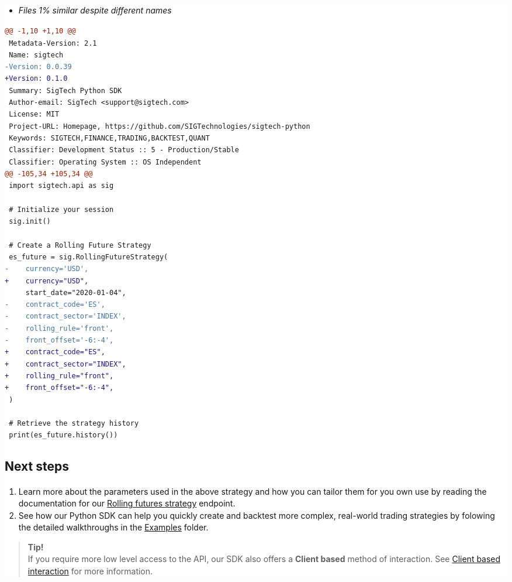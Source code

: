  * *Files 1% similar despite different names*

```diff
@@ -1,10 +1,10 @@
 Metadata-Version: 2.1
 Name: sigtech
-Version: 0.0.39
+Version: 0.1.0
 Summary: SigTech Python SDK
 Author-email: SigTech <support@sigtech.com>
 License: MIT
 Project-URL: Homepage, https://github.com/SIGTechnologies/sigtech-python
 Keywords: SIGTECH,FINANCE,TRADING,BACKTEST,QUANT
 Classifier: Development Status :: 5 - Production/Stable
 Classifier: Operating System :: OS Independent
@@ -105,34 +105,34 @@
 import sigtech.api as sig
 
 # Initialize your session
 sig.init()
 
 # Create a Rolling Future Strategy
 es_future = sig.RollingFutureStrategy(
-    currency='USD',
+    currency="USD",
     start_date="2020-01-04",
-    contract_code='ES', 
-    contract_sector='INDEX',
-    rolling_rule='front',  
-    front_offset='-6:-4', 
+    contract_code="ES", 
+    contract_sector="INDEX",
+    rolling_rule="front",  
+    front_offset="-6:-4", 
 )
 
 # Retrieve the strategy history
 print(es_future.history())
 ```
 ## Next steps
 1. Learn more about the parameters used in the above strategy and how you can tailor them for you own use by reading the documentation for our [Rolling futures strategy](https://learn.sigtech.com/reference/api_post_strategy_rolling_futures_strategies_futures_rolling_post-1) endpoint.
 1. See how our Python SDK can help you quickly create and backtest more complex, real-world trading strategies by folowing the detailed walkthroughs in the [Examples](https://github.com/SIGTechnologies/sigtech-python/tree/master/examples) folder.
 
 >**Tip!**\
 >If you require more low level access to the API, our SDK also offers a **Client based** method of interaction. See [Client based interaction](https://github.com/SIGTechnologies/sigtech-python/blob/master/docs/client_based_interaction.md) for more information.
 